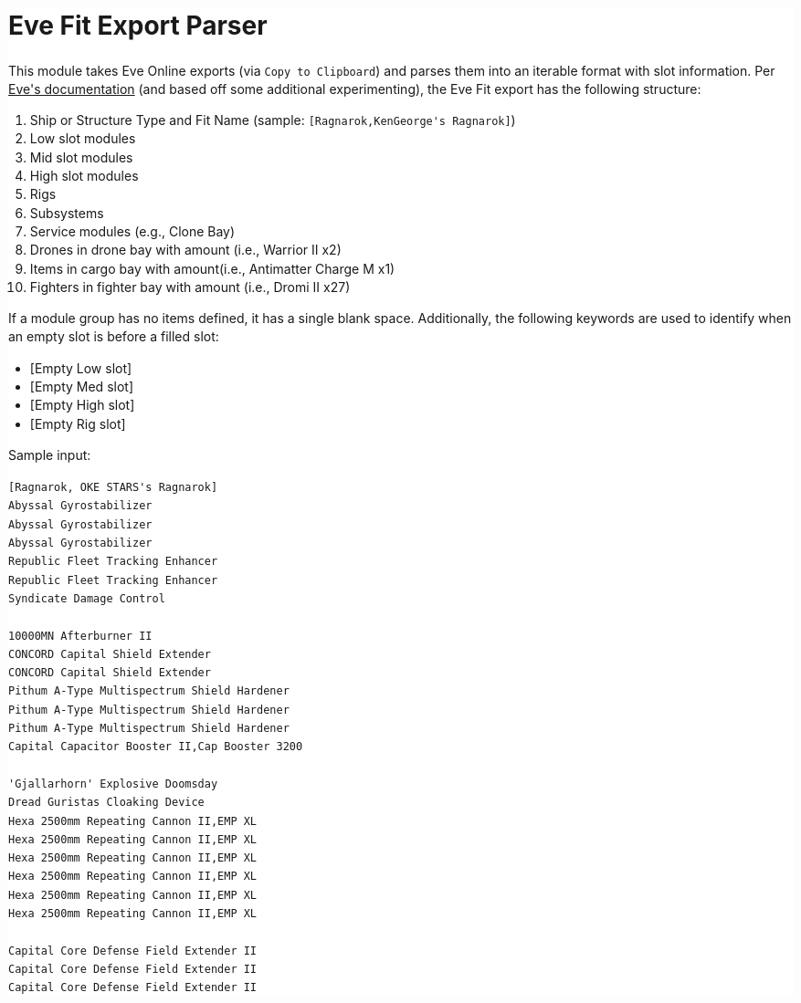 Eve Fit Export Parser
========================

This module takes Eve Online exports (via `Copy to Clipboard`) and parses them into an iterable format with slot information. Per [Eve's documentation](https://www.eveonline.com/article/import-export-fittings) (and based off some additional experimenting), the Eve Fit export has the following structure:

1. Ship or Structure Type and Fit Name (sample: `[Ragnarok,KenGeorge's Ragnarok]`)
1. Low slot modules
1. Mid slot modules
1. High slot modules
1. Rigs
1. Subsystems
1. Service modules (e.g., Clone Bay)
1. Drones in drone bay with amount (i.e., Warrior II x2)
1. Items in cargo bay with amount(i.e., Antimatter Charge M x1)
1. Fighters in fighter bay with amount (i.e., Dromi II x27)

If a module group has no items defined, it has a single blank space. Additionally, the following keywords are used to identify when an empty slot is before a filled slot:

* [Empty Low slot]
* [Empty Med slot]
* [Empty High slot]
* [Empty Rig slot]

Sample input:

```txt
[Ragnarok, OKE STARS's Ragnarok]
Abyssal Gyrostabilizer
Abyssal Gyrostabilizer
Abyssal Gyrostabilizer
Republic Fleet Tracking Enhancer
Republic Fleet Tracking Enhancer
Syndicate Damage Control

10000MN Afterburner II
CONCORD Capital Shield Extender
CONCORD Capital Shield Extender
Pithum A-Type Multispectrum Shield Hardener
Pithum A-Type Multispectrum Shield Hardener
Pithum A-Type Multispectrum Shield Hardener
Capital Capacitor Booster II,Cap Booster 3200

'Gjallarhorn' Explosive Doomsday
Dread Guristas Cloaking Device
Hexa 2500mm Repeating Cannon II,EMP XL
Hexa 2500mm Repeating Cannon II,EMP XL
Hexa 2500mm Repeating Cannon II,EMP XL
Hexa 2500mm Repeating Cannon II,EMP XL
Hexa 2500mm Repeating Cannon II,EMP XL
Hexa 2500mm Repeating Cannon II,EMP XL

Capital Core Defense Field Extender II
Capital Core Defense Field Extender II
Capital Core Defense Field Extender II
```
